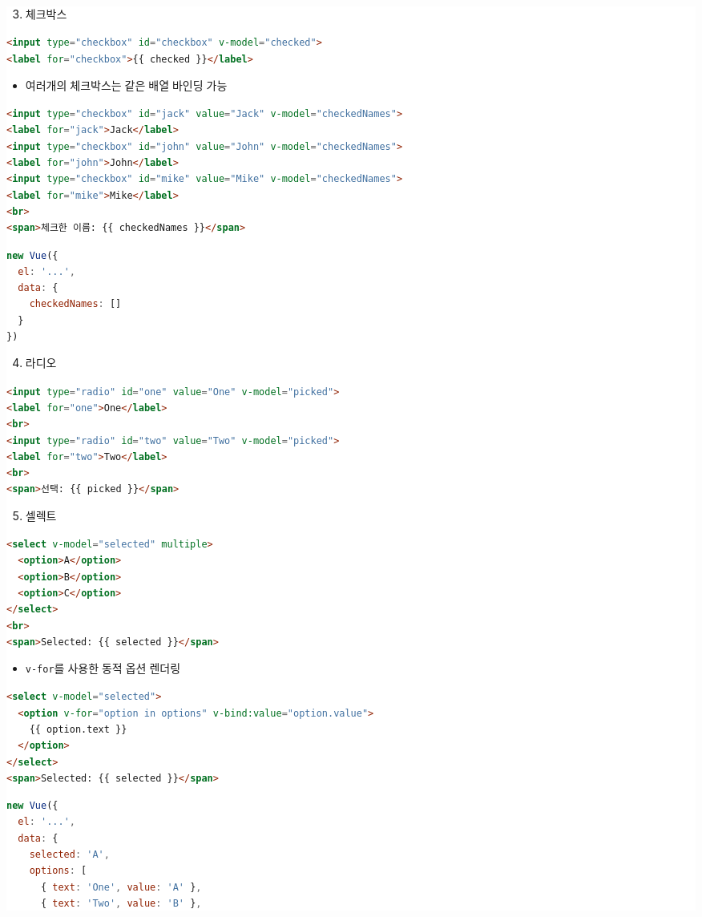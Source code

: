 3. 체크박스

```html
<input type="checkbox" id="checkbox" v-model="checked">
<label for="checkbox">{{ checked }}</label>
```

* 여러개의 체크박스는 같은 배열 바인딩 가능

```html
<input type="checkbox" id="jack" value="Jack" v-model="checkedNames">
<label for="jack">Jack</label>
<input type="checkbox" id="john" value="John" v-model="checkedNames">
<label for="john">John</label>
<input type="checkbox" id="mike" value="Mike" v-model="checkedNames">
<label for="mike">Mike</label>
<br>
<span>체크한 이름: {{ checkedNames }}</span>
```
```js
new Vue({
  el: '...',
  data: {
    checkedNames: []
  }
})
```

4. 라디오

```html
<input type="radio" id="one" value="One" v-model="picked">
<label for="one">One</label>
<br>
<input type="radio" id="two" value="Two" v-model="picked">
<label for="two">Two</label>
<br>
<span>선택: {{ picked }}</span>
```

5. 셀렉트

```html
<select v-model="selected" multiple>
  <option>A</option>
  <option>B</option>
  <option>C</option>
</select>
<br>
<span>Selected: {{ selected }}</span>
```

* `v-for`를 사용한 동적 옵션 렌더링

```html
<select v-model="selected">
  <option v-for="option in options" v-bind:value="option.value">
    {{ option.text }}
  </option>
</select>
<span>Selected: {{ selected }}</span>
```
```js
new Vue({
  el: '...',
  data: {
    selected: 'A',
    options: [
      { text: 'One', value: 'A' },
      { text: 'Two', value: 'B' },
```
